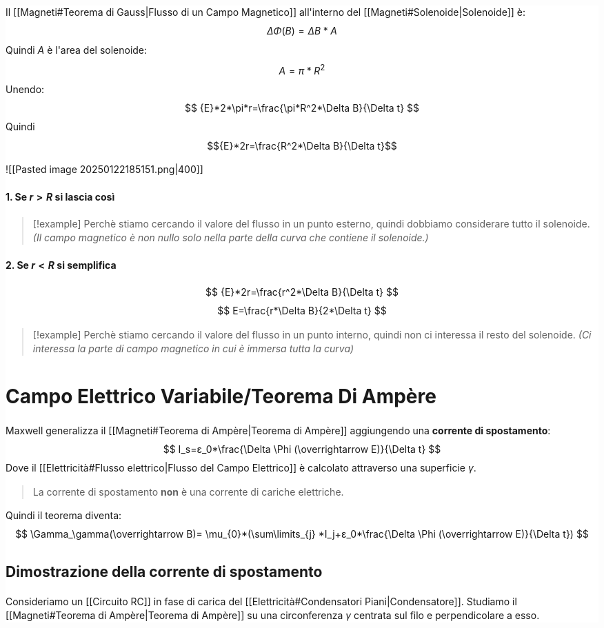 Il [[Magneti#Teorema di Gauss|Flusso di un Campo Magnetico]] all'interno del [[Magneti#Solenoide|Solenoide]] è:
$$
\Delta \Phi( B)=\Delta  B* A
$$
Quindi $A$ è l'area del solenoide:
$$
A=\pi*R^2
$$
Unendo:
$$
{E}*2*\pi*r=\frac{\pi*R^2*\Delta B}{\Delta t}
$$
Quindi
$${E}*2r=\frac{R^2*\Delta B}{\Delta t}$$

![[Pasted image 20250122185151.png|400]]
#### 1. **Se $r>R$ si lascia così**
>[!example] Perchè stiamo cercando il valore del flusso in un punto esterno, quindi dobbiamo considerare tutto il solenoide.
>*(Il campo magnetico è non nullo solo nella parte della curva che contiene il solenoide.)*
#### 2. **Se $r<R$ si semplifica**
$$
{E}*2r=\frac{r^2*\Delta B}{\Delta t}
$$
$$
E=\frac{r*\Delta B}{2*\Delta t}
$$

>[!example] Perchè stiamo cercando il valore del flusso in un punto interno, quindi non ci interessa il resto del solenoide.
>*(Ci interessa la parte di campo magnetico in cui è immersa tutta la curva)*
# Campo Elettrico Variabile/Teorema Di Ampère
Maxwell generalizza il [[Magneti#Teorema di Ampère|Teorema di Ampère]] aggiungendo una **corrente di spostamento**:
$$
I_s=ε_0*\frac{\Delta \Phi (\overrightarrow E)}{\Delta t}
$$
Dove il [[Elettricità#Flusso elettrico|Flusso del Campo Elettrico]] è calcolato attraverso una superficie $\gamma$.
>La corrente di spostamento **non** è una corrente di cariche elettriche.

Quindi il teorema diventa:
$$
\Gamma_\gamma(\overrightarrow B)= \mu_{0}*(\sum\limits_{j} *I_j+ε_0*\frac{\Delta \Phi (\overrightarrow E)}{\Delta t})
$$
## Dimostrazione della corrente di spostamento
Consideriamo un [[Circuito RC]] in fase di carica del [[Elettricità#Condensatori Piani|Condensatore]].
Studiamo il [[Magneti#Teorema di Ampère|Teorema di Ampère]] su una circonferenza $\gamma$ centrata sul filo e perpendicolare a esso.
